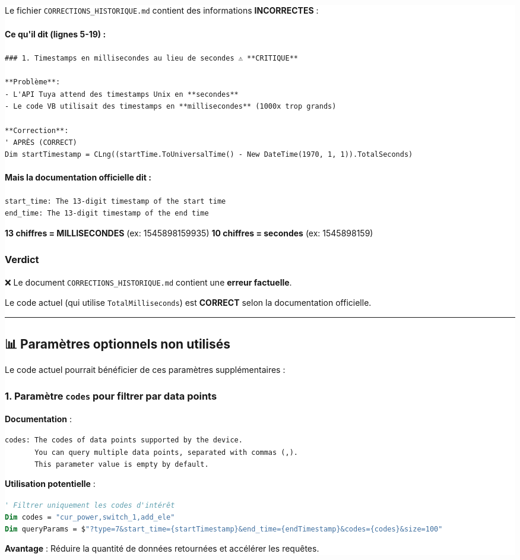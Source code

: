 Le fichier `CORRECTIONS_HISTORIQUE.md` contient des informations **INCORRECTES** :

#### Ce qu'il dit (lignes 5-19) :

```
### 1. Timestamps en millisecondes au lieu de secondes ⚠️ **CRITIQUE**

**Problème**:
- L'API Tuya attend des timestamps Unix en **secondes**
- Le code VB utilisait des timestamps en **millisecondes** (1000x trop grands)

**Correction**:
' APRÈS (CORRECT)
Dim startTimestamp = CLng((startTime.ToUniversalTime() - New DateTime(1970, 1, 1)).TotalSeconds)
```

#### Mais la documentation officielle dit :

```
start_time: The 13-digit timestamp of the start time
end_time: The 13-digit timestamp of the end time
```

**13 chiffres = MILLISECONDES** (ex: 1545898159935)
**10 chiffres = secondes** (ex: 1545898159)

### Verdict

❌ Le document `CORRECTIONS_HISTORIQUE.md` contient une **erreur factuelle**.

Le code actuel (qui utilise `TotalMilliseconds`) est **CORRECT** selon la documentation officielle.

---

## 📊 Paramètres optionnels non utilisés

Le code actuel pourrait bénéficier de ces paramètres supplémentaires :

### 1. Paramètre `codes` pour filtrer par data points

**Documentation** :
```
codes: The codes of data points supported by the device.
       You can query multiple data points, separated with commas (,).
       This parameter value is empty by default.
```

**Utilisation potentielle** :
```vb
' Filtrer uniquement les codes d'intérêt
Dim codes = "cur_power,switch_1,add_ele"
Dim queryParams = $"?type=7&start_time={startTimestamp}&end_time={endTimestamp}&codes={codes}&size=100"
```

**Avantage** : Réduire la quantité de données retournées et accélérer les requêtes.
